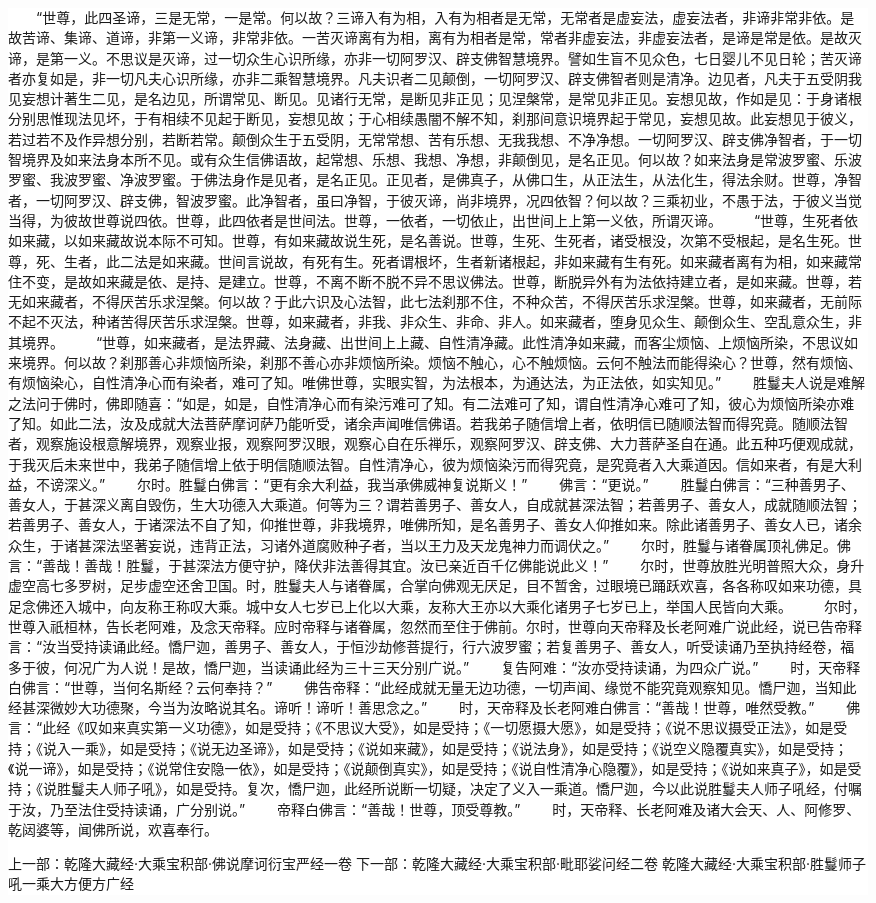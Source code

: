 　　“世尊，此四圣谛，三是无常，一是常。何以故？三谛入有为相，入有为相者是无常，无常者是虚妄法，虚妄法者，非谛非常非依。是故苦谛、集谛、道谛，非第一义谛，非常非依。一苦灭谛离有为相，离有为相者是常，常者非虚妄法，非虚妄法者，是谛是常是依。是故灭谛，是第一义。不思议是灭谛，过一切众生心识所缘，亦非一切阿罗汉、辟支佛智慧境界。譬如生盲不见众色，七日婴儿不见日轮；苦灭谛者亦复如是，非一切凡夫心识所缘，亦非二乘智慧境界。凡夫识者二见颠倒，一切阿罗汉、辟支佛智者则是清净。边见者，凡夫于五受阴我见妄想计著生二见，是名边见，所谓常见、断见。见诸行无常，是断见非正见；见涅槃常，是常见非正见。妄想见故，作如是见：于身诸根分别思惟现法见坏，于有相续不见起于断见，妄想见故；于心相续愚闇不解不知，刹那间意识境界起于常见，妄想见故。此妄想见于彼义，若过若不及作异想分别，若断若常。颠倒众生于五受阴，无常常想、苦有乐想、无我我想、不净净想。一切阿罗汉、辟支佛净智者，于一切智境界及如来法身本所不见。或有众生信佛语故，起常想、乐想、我想、净想，非颠倒见，是名正见。何以故？如来法身是常波罗蜜、乐波罗蜜、我波罗蜜、净波罗蜜。于佛法身作是见者，是名正见。正见者，是佛真子，从佛口生，从正法生，从法化生，得法余财。世尊，净智者，一切阿罗汉、辟支佛，智波罗蜜。此净智者，虽曰净智，于彼灭谛，尚非境界，况四依智？何以故？三乘初业，不愚于法，于彼义当觉当得，为彼故世尊说四依。世尊，此四依者是世间法。世尊，一依者，一切依止，出世间上上第一义依，所谓灭谛。
　　“世尊，生死者依如来藏，以如来藏故说本际不可知。世尊，有如来藏故说生死，是名善说。世尊，生死、生死者，诸受根没，次第不受根起，是名生死。世尊，死、生者，此二法是如来藏。世间言说故，有死有生。死者谓根坏，生者新诸根起，非如来藏有生有死。如来藏者离有为相，如来藏常住不变，是故如来藏是依、是持、是建立。世尊，不离不断不脱不异不思议佛法。世尊，断脱异外有为法依持建立者，是如来藏。世尊，若无如来藏者，不得厌苦乐求涅槃。何以故？于此六识及心法智，此七法刹那不住，不种众苦，不得厌苦乐求涅槃。世尊，如来藏者，无前际不起不灭法，种诸苦得厌苦乐求涅槃。世尊，如来藏者，非我、非众生、非命、非人。如来藏者，堕身见众生、颠倒众生、空乱意众生，非其境界。
　　“世尊，如来藏者，是法界藏、法身藏、出世间上上藏、自性清净藏。此性清净如来藏，而客尘烦恼、上烦恼所染，不思议如来境界。何以故？刹那善心非烦恼所染，刹那不善心亦非烦恼所染。烦恼不触心，心不触烦恼。云何不触法而能得染心？世尊，然有烦恼、有烦恼染心，自性清净心而有染者，难可了知。唯佛世尊，实眼实智，为法根本，为通达法，为正法依，如实知见。”
　　胜鬘夫人说是难解之法问于佛时，佛即随喜：“如是，如是，自性清净心而有染污难可了知。有二法难可了知，谓自性清净心难可了知，彼心为烦恼所染亦难了知。如此二法，汝及成就大法菩萨摩诃萨乃能听受，诸余声闻唯信佛语。若我弟子随信增上者，依明信已随顺法智而得究竟。随顺法智者，观察施设根意解境界，观察业报，观察阿罗汉眼，观察心自在乐禅乐，观察阿罗汉、辟支佛、大力菩萨圣自在通。此五种巧便观成就，于我灭后未来世中，我弟子随信增上依于明信随顺法智。自性清净心，彼为烦恼染污而得究竟，是究竟者入大乘道因。信如来者，有是大利益，不谤深义。”
　　尔时。胜鬘白佛言：“更有余大利益，我当承佛威神复说斯义！”
　　佛言：“更说。”
　　胜鬘白佛言：“三种善男子、善女人，于甚深义离自毁伤，生大功德入大乘道。何等为三？谓若善男子、善女人，自成就甚深法智；若善男子、善女人，成就随顺法智；若善男子、善女人，于诸深法不自了知，仰推世尊，非我境界，唯佛所知，是名善男子、善女人仰推如来。除此诸善男子、善女人已，诸余众生，于诸甚深法坚著妄说，违背正法，习诸外道腐败种子者，当以王力及天龙鬼神力而调伏之。”
　　尔时，胜鬘与诸眷属顶礼佛足。佛言：“善哉！善哉！胜鬘，于甚深法方便守护，降伏非法善得其宜。汝已亲近百千亿佛能说此义！”
　　尔时，世尊放胜光明普照大众，身升虚空高七多罗树，足步虚空还舍卫国。时，胜鬘夫人与诸眷属，合掌向佛观无厌足，目不暂舍，过眼境已踊跃欢喜，各各称叹如来功德，具足念佛还入城中，向友称王称叹大乘。城中女人七岁已上化以大乘，友称大王亦以大乘化诸男子七岁已上，举国人民皆向大乘。
　　尔时，世尊入祇桓林，告长老阿难，及念天帝释。应时帝释与诸眷属，忽然而至住于佛前。尔时，世尊向天帝释及长老阿难广说此经，说已告帝释言：“汝当受持读诵此经。憍尸迦，善男子、善女人，于恒沙劫修菩提行，行六波罗蜜；若复善男子、善女人，听受读诵乃至执持经卷，福多于彼，何况广为人说！是故，憍尸迦，当读诵此经为三十三天分别广说。”
　　复告阿难：“汝亦受持读诵，为四众广说。”
　　时，天帝释白佛言：“世尊，当何名斯经？云何奉持？”
　　佛告帝释：“此经成就无量无边功德，一切声闻、缘觉不能究竟观察知见。憍尸迦，当知此经甚深微妙大功德聚，今当为汝略说其名。谛听！谛听！善思念之。”
　　时，天帝释及长老阿难白佛言：“善哉！世尊，唯然受教。”
　　佛言：“此经《叹如来真实第一义功德》，如是受持；《不思议大受》，如是受持；《一切愿摄大愿》，如是受持；《说不思议摄受正法》，如是受持；《说入一乘》，如是受持；《说无边圣谛》，如是受持；《说如来藏》，如是受持；《说法身》，如是受持；《说空义隐覆真实》，如是受持；《说一谛》，如是受持；《说常住安隐一依》，如是受持；《说颠倒真实》，如是受持；《说自性清净心隐覆》，如是受持；《说如来真子》，如是受持；《说胜鬘夫人师子吼》，如是受持。复次，憍尸迦，此经所说断一切疑，决定了义入一乘道。憍尸迦，今以此说胜鬘夫人师子吼经，付嘱于汝，乃至法住受持读诵，广分别说。”
　　帝释白佛言：“善哉！世尊，顶受尊教。”
　　时，天帝释、长老阿难及诸大会天、人、阿修罗、乾闼婆等，闻佛所说，欢喜奉行。

上一部：乾隆大藏经·大乘宝积部·佛说摩诃衍宝严经一卷
下一部：乾隆大藏经·大乘宝积部·毗耶娑问经二卷
乾隆大藏经·大乘宝积部·胜鬘师子吼一乘大方便方广经